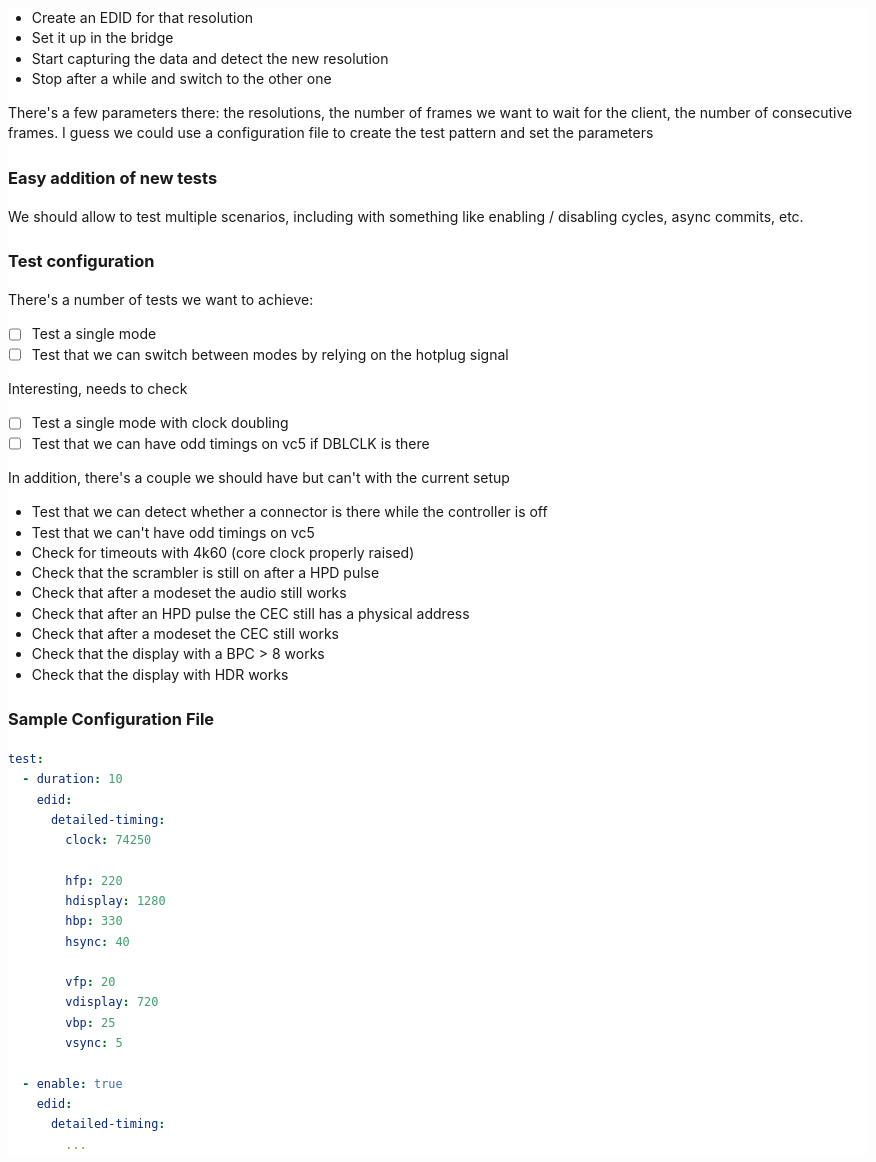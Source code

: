   * Create an EDID for that resolution
  * Set it up in the bridge
  * Start capturing the data and detect the new resolution
  * Stop after a while and switch to the other one

There's a few parameters there: the resolutions, the number of frames we want
to wait for the client, the number of consecutive frames. I guess we could use a
configuration file to create the test pattern and set the parameters

### Easy addition of new tests

We should allow to test multiple scenarios, including with something like
enabling / disabling cycles, async commits, etc.

### Test configuration

There's a number of tests we want to achieve:

* [ ] Test a single mode
* [ ] Test that we can switch between modes by relying on the hotplug signal

Interesting, needs to check

* [ ] Test a single mode with clock doubling
* [ ] Test that we can have odd timings on vc5 if DBLCLK is there
 
In addition, there's a couple we should have but can't with the current setup

* Test that we can detect whether a connector is there while the controller is off
* Test that we can't have odd timings on vc5
* Check for timeouts with 4k60 (core clock properly raised)
* Check that the scrambler is still on after a HPD pulse
* Check that after a modeset the audio still works
* Check that after an HPD pulse the CEC still has a physical address
* Check that after a modeset the CEC still works
* Check that the display with a BPC > 8 works
* Check that the display with HDR works

### Sample Configuration File

```yaml
test:
  - duration: 10
    edid:
      detailed-timing:
        clock: 74250

        hfp: 220
        hdisplay: 1280
        hbp: 330
        hsync: 40

        vfp: 20
        vdisplay: 720
        vbp: 25
        vsync: 5

  - enable: true
    edid:
      detailed-timing:
        ...
```
